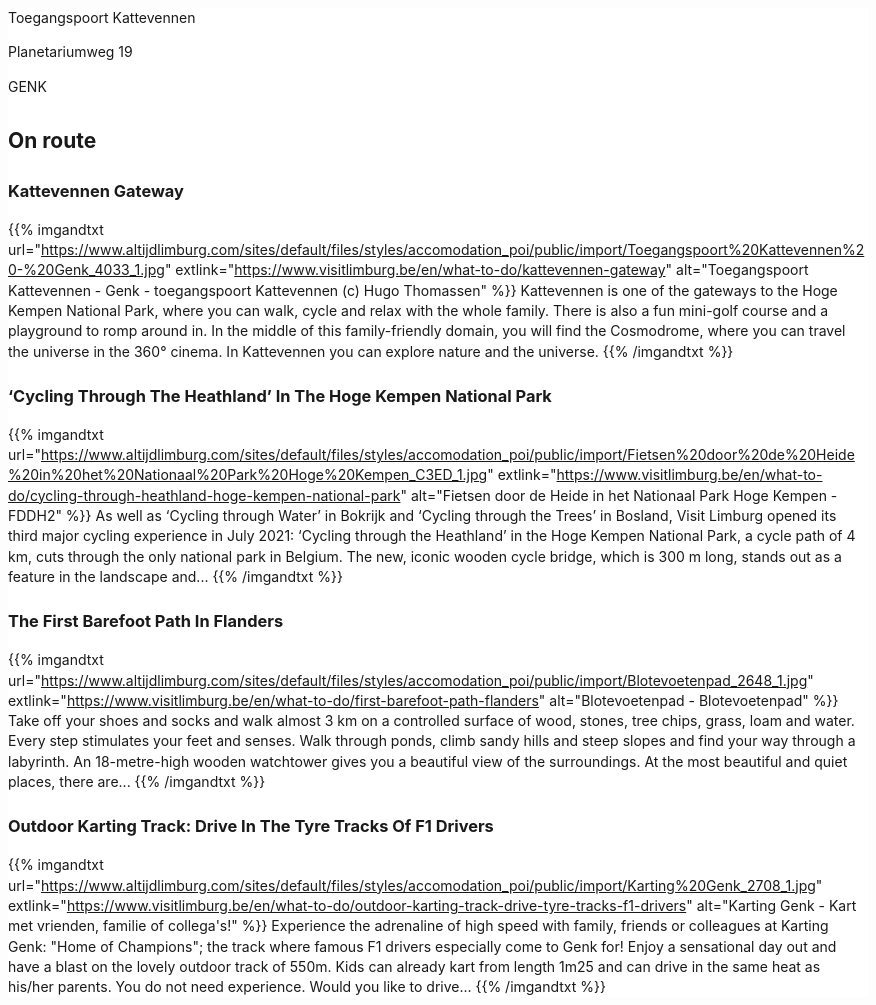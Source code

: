 Toegangspoort Kattevennen

Planetariumweg 19

GENK

## On route

### Kattevennen Gateway

{{% imgandtxt url="https://www.altijdlimburg.com/sites/default/files/styles/accomodation_poi/public/import/Toegangspoort%20Kattevennen%20-%20Genk_4033_1.jpg" extlink="https://www.visitlimburg.be/en/what-to-do/kattevennen-gateway" alt="Toegangspoort Kattevennen - Genk - toegangspoort Kattevennen (c) Hugo Thomassen" %}}
Kattevennen is one of the gateways to the Hoge Kempen National Park, where you can walk, cycle and relax with the whole family. There is also a fun mini-golf course and a playground to romp around in. In the middle of this family-friendly domain, you will find the Cosmodrome, where you can travel the universe in the 360° cinema. In Kattevennen you can explore nature and the universe.
{{% /imgandtxt %}}

### ‘Cycling Through The Heathland’ In The Hoge Kempen National Park

{{% imgandtxt url="https://www.altijdlimburg.com/sites/default/files/styles/accomodation_poi/public/import/Fietsen%20door%20de%20Heide%20in%20het%20Nationaal%20Park%20Hoge%20Kempen_C3ED_1.jpg" extlink="https://www.visitlimburg.be/en/what-to-do/cycling-through-heathland-hoge-kempen-national-park" alt="Fietsen door de Heide in het Nationaal Park Hoge Kempen - FDDH2" %}}
As well as ‘Cycling through Water’ in Bokrijk and ‘Cycling through the Trees’ in Bosland, Visit Limburg opened its third major cycling experience in July 2021: ‘Cycling through the Heathland’ in the Hoge Kempen National Park, a cycle path of 4 km, cuts through the only national park in Belgium. The new, iconic wooden cycle bridge, which is 300 m long, stands out as a feature in the landscape and...
{{% /imgandtxt %}}

### The First Barefoot Path In Flanders

{{% imgandtxt url="https://www.altijdlimburg.com/sites/default/files/styles/accomodation_poi/public/import/Blotevoetenpad_2648_1.jpg" extlink="https://www.visitlimburg.be/en/what-to-do/first-barefoot-path-flanders" alt="Blotevoetenpad - Blotevoetenpad" %}}
Take off your shoes and socks and walk almost 3 km on a controlled surface of wood, stones, tree chips, grass, loam and water. Every step stimulates your feet and senses. Walk through ponds, climb sandy hills and steep slopes and find your way through a labyrinth. An 18-metre-high wooden watchtower gives you a beautiful view of the surroundings. At the most beautiful and quiet places, there are...
{{% /imgandtxt %}}

### Outdoor Karting Track: Drive In The Tyre Tracks Of F1 Drivers

{{% imgandtxt url="https://www.altijdlimburg.com/sites/default/files/styles/accomodation_poi/public/import/Karting%20Genk_2708_1.jpg" extlink="https://www.visitlimburg.be/en/what-to-do/outdoor-karting-track-drive-tyre-tracks-f1-drivers" alt="Karting Genk - Kart met vrienden, familie of collega's!" %}}
Experience the adrenaline of high speed with family, friends or colleagues at Karting Genk: "Home of Champions"; the track where famous F1 drivers especially come to Genk for! Enjoy a sensational day out and have a blast on the lovely outdoor track of 550m. Kids can already kart from length 1m25 and can drive in the same heat as his/her parents. You do not need experience. Would you like to drive...
{{% /imgandtxt %}}
